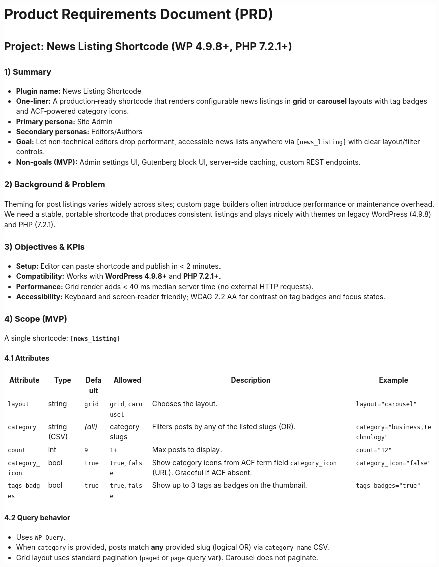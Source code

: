 # Product Requirements Document (PRD)
## Project: News Listing Shortcode (WP 4.9.8+, PHP 7.2.1+)

### 1) Summary
- **Plugin name:** News Listing Shortcode
- **One‑liner:** A production‑ready shortcode that renders configurable news listings in **grid** or **carousel** layouts with tag badges and ACF‑powered category icons.
- **Primary persona:** Site Admin
- **Secondary personas:** Editors/Authors
- **Goal:** Let non‑technical editors drop performant, accessible news lists anywhere via `[news_listing]` with clear layout/filter controls.
- **Non‑goals (MVP):** Admin settings UI, Gutenberg block UI, server‑side caching, custom REST endpoints.

### 2) Background & Problem
Theming for post listings varies widely across sites; custom page builders often introduce performance or maintenance overhead. We need a stable, portable shortcode that produces consistent listings and plays nicely with themes on legacy WordPress (4.9.8) and PHP (7.2.1).

### 3) Objectives & KPIs
- **Setup:** Editor can paste shortcode and publish in < 2 minutes.
- **Compatibility:** Works with **WordPress 4.9.8+** and **PHP 7.2.1+**.
- **Performance:** Grid render adds < 40 ms median server time (no external HTTP requests).
- **Accessibility:** Keyboard and screen‑reader friendly; WCAG 2.2 AA for contrast on tag badges and focus states.

### 4) Scope (MVP)
A single shortcode: **`[news_listing]`**

#### 4.1 Attributes
| Attribute | Type | Default | Allowed | Description | Example |
|---|---|---|---|---|---|
| `layout` | string | `grid` | `grid`, `carousel` | Chooses the layout. | `layout="carousel"` |
| `category` | string (CSV) | *(all)* | category slugs | Filters posts by any of the listed slugs (OR). | `category="business,technology"` |
| `count` | int | `9` | `1+` | Max posts to display. | `count="12"` |
| `category_icon` | bool | `true` | `true`, `false` | Show category icons from ACF term field `category_icon` (URL). Graceful if ACF absent. | `category_icon="false"` |
| `tags_badges` | bool | `true` | `true`, `false` | Show up to 3 tags as badges on the thumbnail. | `tags_badges="true"` |

#### 4.2 Query behavior
- Uses `WP_Query`.
- When `category` is provided, posts match **any** provided slug (logical OR) via `category_name` CSV.
- Grid layout uses standard pagination (`paged` or `page` query var). Carousel does not paginate.
